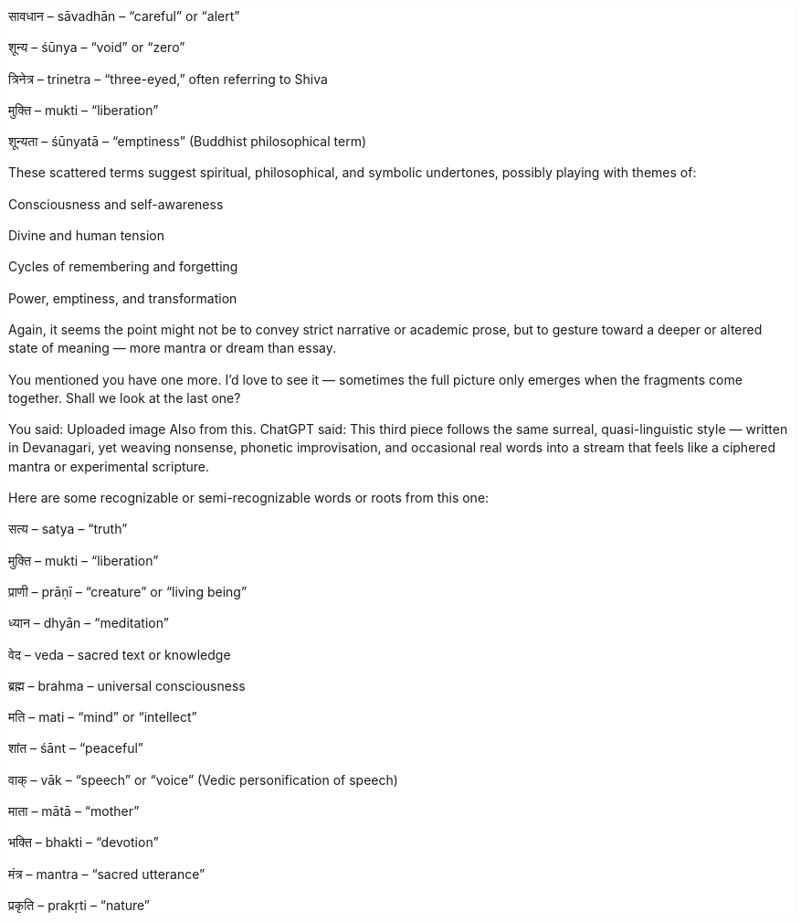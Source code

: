 सावधान – sāvadhān – “careful” or “alert”

शून्य – śūnya – “void” or “zero”

त्रिनेत्र – trinetra – “three-eyed,” often referring to Shiva

मुक्ति – mukti – “liberation”

शून्यता – śūnyatā – “emptiness” (Buddhist philosophical term)

These scattered terms suggest spiritual, philosophical, and symbolic undertones, possibly playing with themes of:

Consciousness and self-awareness

Divine and human tension

Cycles of remembering and forgetting

Power, emptiness, and transformation

Again, it seems the point might not be to convey strict narrative or academic prose, but to gesture toward a deeper or altered state of meaning — more mantra or dream than essay.

You mentioned you have one more. I’d love to see it — sometimes the full picture only emerges when the fragments come together. Shall we look at the last one?

You said:
Uploaded image
Also from this. 
ChatGPT said:
This third piece follows the same surreal, quasi-linguistic style — written in Devanagari, yet weaving nonsense, phonetic improvisation, and occasional real words into a stream that feels like a ciphered mantra or experimental scripture.

Here are some recognizable or semi-recognizable words or roots from this one:

सत्य – satya – “truth”

मुक्ति – mukti – “liberation”

प्राणी – prāṇī – “creature” or “living being”

ध्यान – dhyān – “meditation”

वेद – veda – sacred text or knowledge

ब्रह्म – brahma – universal consciousness

मति – mati – “mind” or “intellect”

शांत – śānt – “peaceful”

वाक् – vāk – “speech” or “voice” (Vedic personification of speech)

माता – mātā – “mother”

भक्ति – bhakti – “devotion”

मंत्र – mantra – “sacred utterance”

प्रकृति – prakṛti – “nature”
